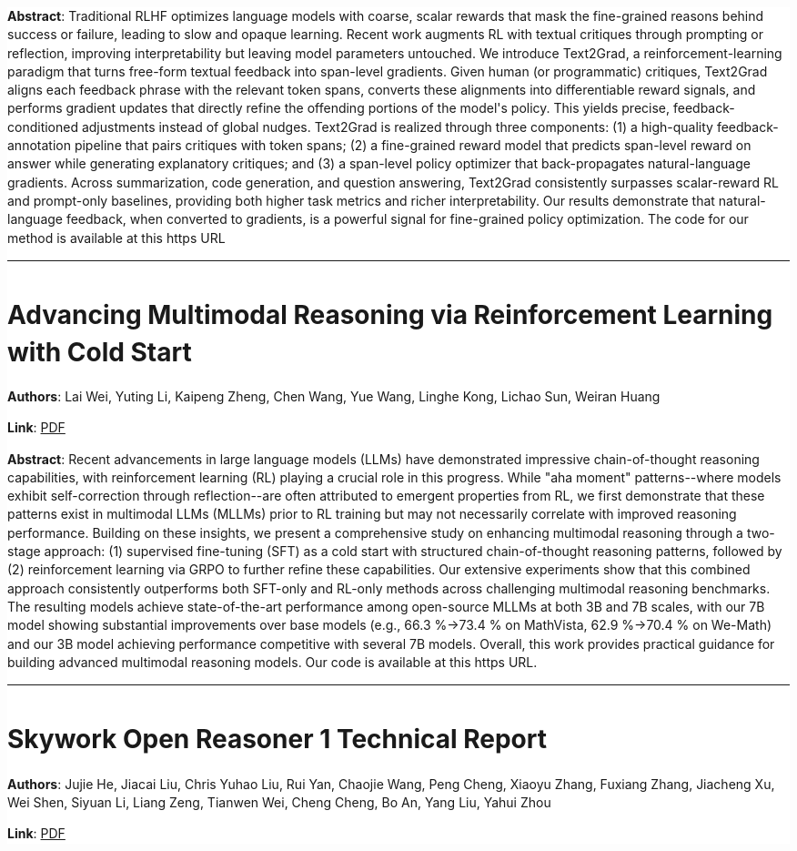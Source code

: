 **Abstract**: Traditional RLHF optimizes language models with coarse, scalar rewards that mask the fine-grained reasons behind success or failure, leading to slow and opaque learning. Recent work augments RL with textual critiques through prompting or reflection, improving interpretability but leaving model parameters untouched. We introduce Text2Grad, a reinforcement-learning paradigm that turns free-form textual feedback into span-level gradients. Given human (or programmatic) critiques, Text2Grad aligns each feedback phrase with the relevant token spans, converts these alignments into differentiable reward signals, and performs gradient updates that directly refine the offending portions of the model's policy. This yields precise, feedback-conditioned adjustments instead of global nudges. Text2Grad is realized through three components: (1) a high-quality feedback-annotation pipeline that pairs critiques with token spans; (2) a fine-grained reward model that predicts span-level reward on answer while generating explanatory critiques; and (3) a span-level policy optimizer that back-propagates natural-language gradients. Across summarization, code generation, and question answering, Text2Grad consistently surpasses scalar-reward RL and prompt-only baselines, providing both higher task metrics and richer interpretability. Our results demonstrate that natural-language feedback, when converted to gradients, is a powerful signal for fine-grained policy optimization. The code for our method is available at this https URL 

---
# Advancing Multimodal Reasoning via Reinforcement Learning with Cold Start 

**Authors**: Lai Wei, Yuting Li, Kaipeng Zheng, Chen Wang, Yue Wang, Linghe Kong, Lichao Sun, Weiran Huang  

**Link**: [PDF](https://arxiv.org/pdf/2505.22334)  

**Abstract**: Recent advancements in large language models (LLMs) have demonstrated impressive chain-of-thought reasoning capabilities, with reinforcement learning (RL) playing a crucial role in this progress. While "aha moment" patterns--where models exhibit self-correction through reflection--are often attributed to emergent properties from RL, we first demonstrate that these patterns exist in multimodal LLMs (MLLMs) prior to RL training but may not necessarily correlate with improved reasoning performance. Building on these insights, we present a comprehensive study on enhancing multimodal reasoning through a two-stage approach: (1) supervised fine-tuning (SFT) as a cold start with structured chain-of-thought reasoning patterns, followed by (2) reinforcement learning via GRPO to further refine these capabilities. Our extensive experiments show that this combined approach consistently outperforms both SFT-only and RL-only methods across challenging multimodal reasoning benchmarks. The resulting models achieve state-of-the-art performance among open-source MLLMs at both 3B and 7B scales, with our 7B model showing substantial improvements over base models (e.g., 66.3 %$\rightarrow$73.4 % on MathVista, 62.9 %$\rightarrow$70.4 % on We-Math) and our 3B model achieving performance competitive with several 7B models. Overall, this work provides practical guidance for building advanced multimodal reasoning models. Our code is available at this https URL. 

---
# Skywork Open Reasoner 1 Technical Report 

**Authors**: Jujie He, Jiacai Liu, Chris Yuhao Liu, Rui Yan, Chaojie Wang, Peng Cheng, Xiaoyu Zhang, Fuxiang Zhang, Jiacheng Xu, Wei Shen, Siyuan Li, Liang Zeng, Tianwen Wei, Cheng Cheng, Bo An, Yang Liu, Yahui Zhou  

**Link**: [PDF](https://arxiv.org/pdf/2505.22312)  
